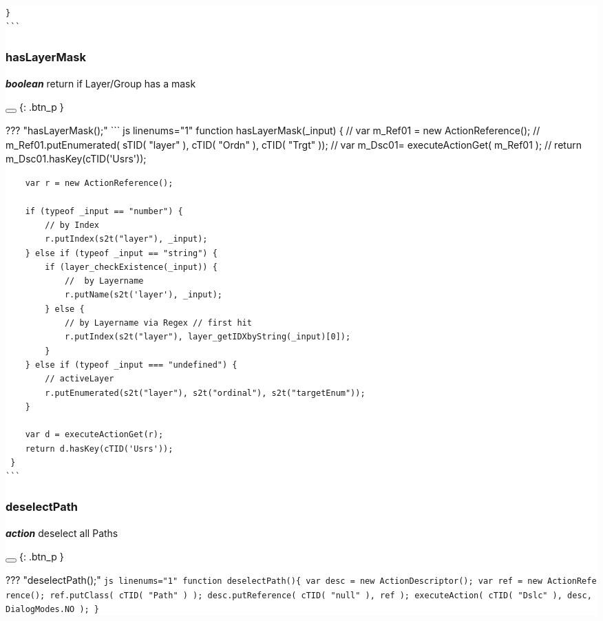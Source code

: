     }
    ```

[](file:///Users/adrians/Arbeit/GitHub/SimonScript/source/_functions/utils/hide.js)

### hasLayerMask
***boolean*** return if Layer/Group has a mask

<button class="btn" data-clipboard-text="hasLayerMask();"></button>
{: .btn_p }

??? "hasLayerMask();"
    ``` js linenums="1"
    function hasLayerMask(_input) {
        // var m_Ref01 = new ActionReference();
        // m_Ref01.putEnumerated( sTID( "layer" ), cTID( "Ordn" ), cTID( "Trgt" ));
        // var m_Dsc01= executeActionGet( m_Ref01 );
        // return m_Dsc01.hasKey(cTID('Usrs'));
    
    
        var r = new ActionReference();
    
        if (typeof _input == "number") {
            // by Index
            r.putIndex(s2t("layer"), _input);
        } else if (typeof _input == "string") {
            if (layer_checkExistence(_input)) {
                //  by Layername
                r.putName(s2t('layer'), _input);
            } else {
                // by Layername via Regex // first hit
                r.putIndex(s2t("layer"), layer_getIDXbyString(_input)[0]);
            }
        } else if (typeof _input === "undefined") {
            // activeLayer
            r.putEnumerated(s2t("layer"), s2t("ordinal"), s2t("targetEnum"));
        }
    
        var d = executeActionGet(r);
        return d.hasKey(cTID('Usrs'));
     }
    ```

[](file:///Users/adrians/Arbeit/GitHub/SimonScript/source/_functions/utils/hasLayerMask.js)

### deselectPath
***action*** deselect all Paths

<button class="btn" data-clipboard-text="deselectPath();"></button>
{: .btn_p }

??? "deselectPath();"
    ``` js linenums="1"
    function deselectPath(){
        var desc = new ActionDescriptor();
            var ref = new ActionReference();
            ref.putClass( cTID( "Path" ) );
        desc.putReference( cTID( "null" ), ref );
    executeAction( cTID( "Dslc" ), desc, DialogModes.NO );
    }
    ```
